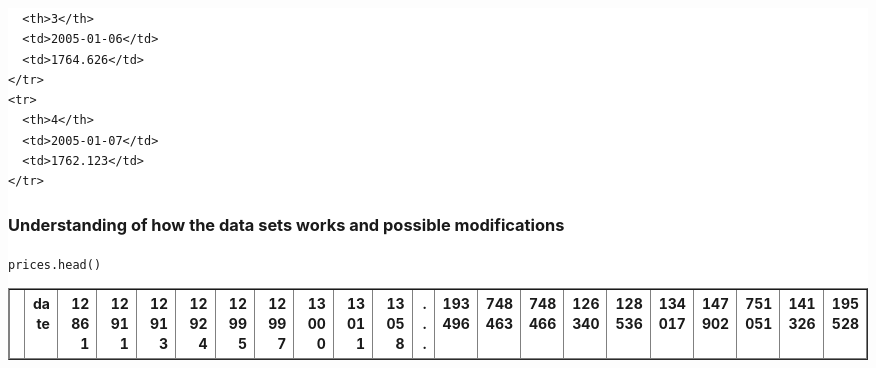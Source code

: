       <th>3</th>
      <td>2005-01-06</td>
      <td>1764.626</td>
    </tr>
    <tr>
      <th>4</th>
      <td>2005-01-07</td>
      <td>1762.123</td>
    </tr>
  </tbody>
</table>
</div>



### Understanding of how the data sets works and possible modifications


```python
prices.head()
```




<div>
<style scoped>
    .dataframe tbody tr th:only-of-type {
        vertical-align: middle;
    }

    .dataframe tbody tr th {
        vertical-align: top;
    }

    .dataframe thead th {
        text-align: right;
    }
</style>
<table border="1" class="dataframe">
  <thead>
    <tr style="text-align: right;">
      <th></th>
      <th>date</th>
      <th>12861</th>
      <th>12911</th>
      <th>12913</th>
      <th>12924</th>
      <th>12995</th>
      <th>12997</th>
      <th>13000</th>
      <th>13011</th>
      <th>13058</th>
      <th>...</th>
      <th>193496</th>
      <th>748463</th>
      <th>748466</th>
      <th>126340</th>
      <th>128536</th>
      <th>134017</th>
      <th>147902</th>
      <th>751051</th>
      <th>141326</th>
      <th>195528</th>
    </tr>
  </thead>
  <tbody>